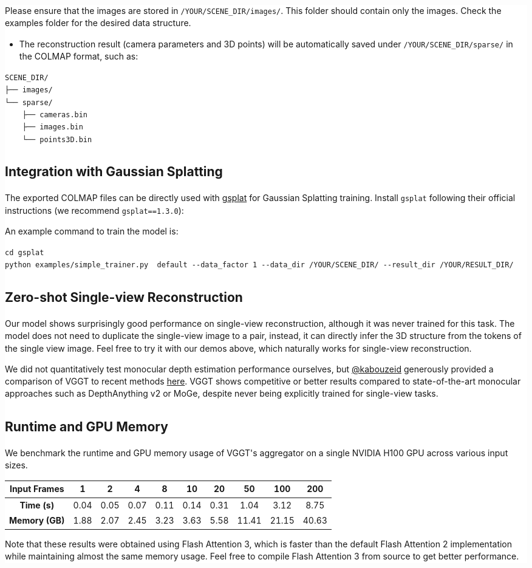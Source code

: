 Please ensure that the images are stored in `/YOUR/SCENE_DIR/images/`. This folder should contain only the images. Check the examples folder for the desired data structure.

* The reconstruction result (camera parameters and 3D points) will be automatically saved under `/YOUR/SCENE_DIR/sparse/` in the COLMAP format, such as:

```
SCENE_DIR/
├── images/
└── sparse/
    ├── cameras.bin
    ├── images.bin
    └── points3D.bin
```

## Integration with Gaussian Splatting

The exported COLMAP files can be directly used with [gsplat](https://github.com/nerfstudio-project/gsplat) for Gaussian Splatting training. Install `gsplat` following their official instructions (we recommend `gsplat==1.3.0`):

An example command to train the model is:

```
cd gsplat
python examples/simple_trainer.py  default --data_factor 1 --data_dir /YOUR/SCENE_DIR/ --result_dir /YOUR/RESULT_DIR/
```

## Zero-shot Single-view Reconstruction

Our model shows surprisingly good performance on single-view reconstruction, although it was never trained for this task. The model does not need to duplicate the single-view image to a pair, instead, it can directly infer the 3D structure from the tokens of the single view image. Feel free to try it with our demos above, which naturally works for single-view reconstruction.

We did not quantitatively test monocular depth estimation performance ourselves, but [@kabouzeid](https://github.com/kabouzeid) generously provided a comparison of VGGT to recent methods [here](https://github.com/facebookresearch/vggt/issues/36). VGGT shows competitive or better results compared to state-of-the-art monocular approaches such as DepthAnything v2 or MoGe, despite never being explicitly trained for single-view tasks.

## Runtime and GPU Memory

We benchmark the runtime and GPU memory usage of VGGT's aggregator on a single NVIDIA H100 GPU across various input sizes.

| **Input Frames** |  1  |  2  |  4  |  8  |  10  |  20  |  50  |  100  |  200  |
| :--------------------: | :--: | :--: | :--: | :--: | :--: | :--: | :---: | :---: | :---: |
|   **Time (s)**   | 0.04 | 0.05 | 0.07 | 0.11 | 0.14 | 0.31 | 1.04 | 3.12 | 8.75 |
| **Memory (GB)** | 1.88 | 2.07 | 2.45 | 3.23 | 3.63 | 5.58 | 11.41 | 21.15 | 40.63 |

Note that these results were obtained using Flash Attention 3, which is faster than the default Flash Attention 2 implementation while maintaining almost the same memory usage. Feel free to compile Flash Attention 3 from source to get better performance.
